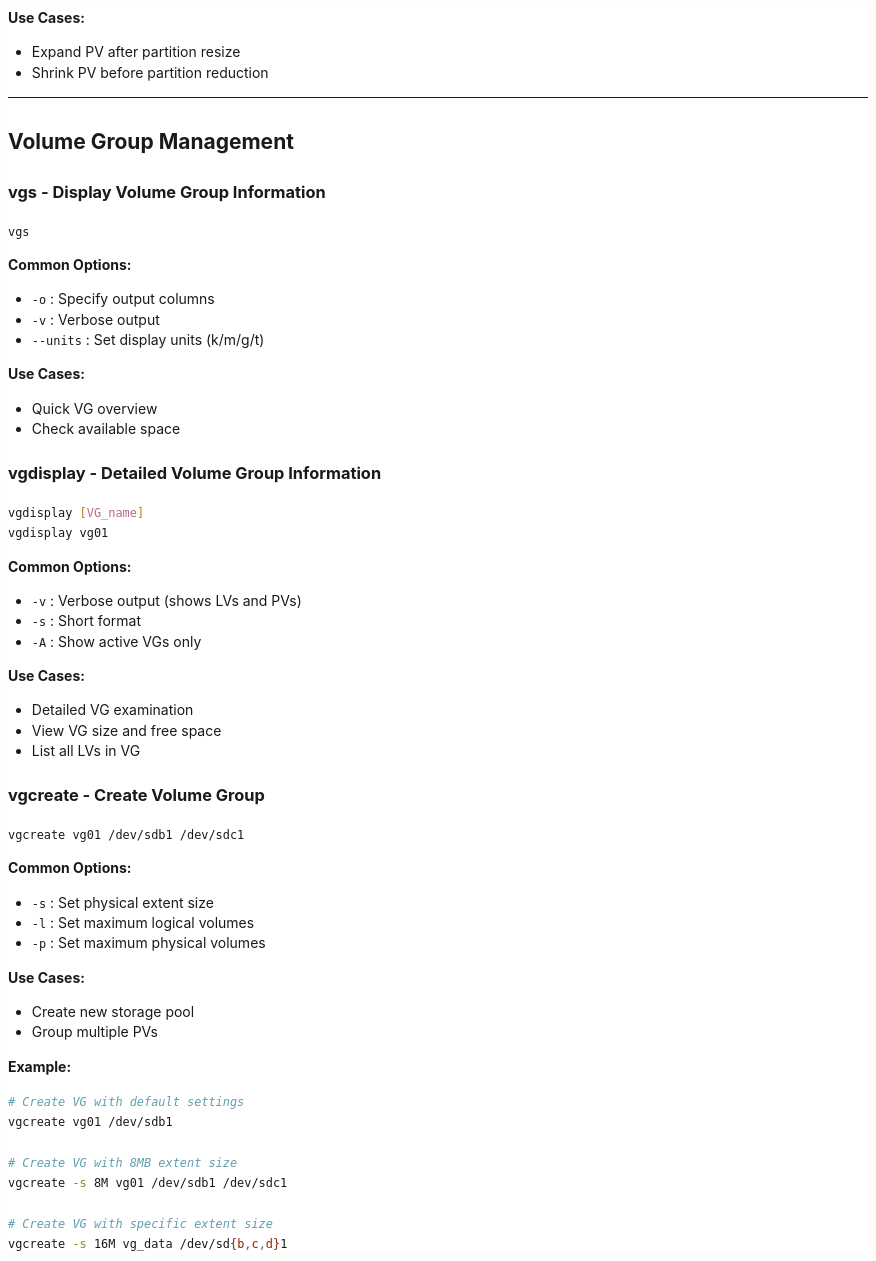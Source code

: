 **Use Cases:**
- Expand PV after partition resize
- Shrink PV before partition reduction

---

## Volume Group Management

### vgs - Display Volume Group Information
```bash
vgs
```
**Common Options:**
- `-o` : Specify output columns
- `-v` : Verbose output
- `--units` : Set display units (k/m/g/t)

**Use Cases:**
- Quick VG overview
- Check available space

### vgdisplay - Detailed Volume Group Information
```bash
vgdisplay [VG_name]
vgdisplay vg01
```
**Common Options:**
- `-v` : Verbose output (shows LVs and PVs)
- `-s` : Short format
- `-A` : Show active VGs only

**Use Cases:**
- Detailed VG examination
- View VG size and free space
- List all LVs in VG

### vgcreate - Create Volume Group
```bash
vgcreate vg01 /dev/sdb1 /dev/sdc1
```
**Common Options:**
- `-s` : Set physical extent size
- `-l` : Set maximum logical volumes
- `-p` : Set maximum physical volumes

**Use Cases:**
- Create new storage pool
- Group multiple PVs

**Example:**
```bash
# Create VG with default settings
vgcreate vg01 /dev/sdb1

# Create VG with 8MB extent size
vgcreate -s 8M vg01 /dev/sdb1 /dev/sdc1

# Create VG with specific extent size
vgcreate -s 16M vg_data /dev/sd{b,c,d}1
```
